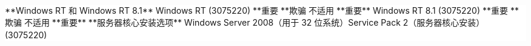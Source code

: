 </td>
</tr>
<tr>
<td style="border:1px solid black;" colspan="4">
**Windows RT 和 Windows RT 8.1**

</td>
</tr>
<tr>
<td style="border:1px solid black;">
Windows RT  
(3075220)

</td>
<td style="border:1px solid black;">
**重要  
**欺骗

</td>
<td style="border:1px solid black;">
不适用

</td>
<td style="border:1px solid black;">
**重要**

</td>
</tr>
<tr>
<td style="border:1px solid black;">
Windows RT 8.1  
(3075220)

</td>
<td style="border:1px solid black;">
**重要  
**欺骗

</td>
<td style="border:1px solid black;">
不适用

</td>
<td style="border:1px solid black;">
**重要**

</td>
</tr>
<tr>
<td style="border:1px solid black;" colspan="4">
**服务器核心安装选项**

</td>
</tr>
<tr>
<td style="border:1px solid black;">
Windows Server 2008（用于 32 位系统）Service Pack 2（服务器核心安装）  
(3075220)
